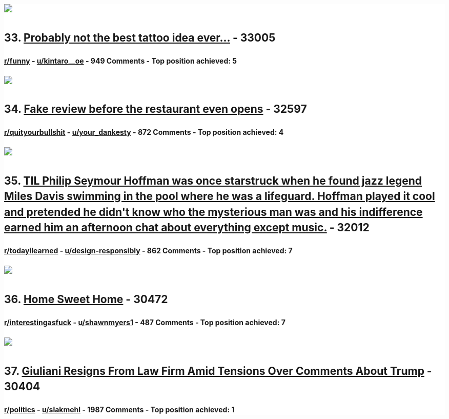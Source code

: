<a href="https://www.washingtonpost.com/politics/cohens-600000-deal-with-atandt-specified-he-would-advise-on-time-warner-merger-internal-company-records-show/2018/05/10/cd541ae0-5468-11e8-a551-5b648abe29ef_story.html?noredirect=on&amp;utm_term=.0e1e5b65a76d"><img src="https://b.thumbs.redditmedia.com/95frOVfMCCNAWL9Sr9W4YHfdLpWUATpnxz6IM2Cgidk.jpg"></img></a>

## 33. [Probably not the best tattoo idea ever...](http://reddit.com/r/funny/comments/8iitbt/probably_not_the_best_tattoo_idea_ever/) - 33005
#### [r/funny](http://reddit.com/r/funny) - [u/kintaro__oe](http://reddit.com/u/kintaro__oe) - 949 Comments - Top position achieved: 5

<a href="https://i.redd.it/c553sg5is3x01.jpg"><img src="https://b.thumbs.redditmedia.com/KsVHyBfLziVGiMpwVcQ6luB9CPFvzfkBVDAd_54L-2U.jpg"></img></a>

## 34. [Fake review before the restaurant even opens](http://reddit.com/r/quityourbullshit/comments/8ihvhk/fake_review_before_the_restaurant_even_opens/) - 32597
#### [r/quityourbullshit](http://reddit.com/r/quityourbullshit) - [u/your_dankesty](http://reddit.com/u/your_dankesty) - 872 Comments - Top position achieved: 4

<a href="https://i.imgur.com/NF1bJbh.jpg"><img src="https://a.thumbs.redditmedia.com/jx2XvfyIkkw9mYN5u_Gyj4UrBffv1htksVNQEFrzwF4.jpg"></img></a>

## 35. [TIL Philip Seymour Hoffman was once starstruck when he found jazz legend Miles Davis swimming in the pool where he was a lifeguard. Hoffman played it cool and pretended he didn't know who the mysterious man was and his indifference earned him an afternoon chat about everything except music.](http://reddit.com/r/todayilearned/comments/8iawxl/til_philip_seymour_hoffman_was_once_starstruck/) - 32012
#### [r/todayilearned](http://reddit.com/r/todayilearned) - [u/design-responsibly](http://reddit.com/u/design-responsibly) - 862 Comments - Top position achieved: 7

<a href="http://www.contactmusic.com/philip-seymour-hoffman/news/hoffmans-dream-meeting-with-miles-davis"><img src="https://b.thumbs.redditmedia.com/itNHO4wH5M72dVU_v_-zoADfkKveKeMM8szCmGQMWyc.jpg"></img></a>

## 36. [Home Sweet Home](http://reddit.com/r/interestingasfuck/comments/8idvp2/home_sweet_home/) - 30472
#### [r/interestingasfuck](http://reddit.com/r/interestingasfuck) - [u/shawnmyers1](http://reddit.com/u/shawnmyers1) - 487 Comments - Top position achieved: 7

<a href="https://i.imgur.com/elNBFXz.gifv"><img src="https://a.thumbs.redditmedia.com/L_7QT5xjNTaXQBs2baVEWZwDPNGBC7TNo-Wn6GZ5Yt8.jpg"></img></a>

## 37. [Giuliani Resigns From Law Firm Amid Tensions Over Comments About Trump](http://reddit.com/r/politics/comments/8ifzlv/giuliani_resigns_from_law_firm_amid_tensions_over/) - 30404
#### [r/politics](http://reddit.com/r/politics) - [u/slakmehl](http://reddit.com/u/slakmehl) - 1987 Comments - Top position achieved: 1
